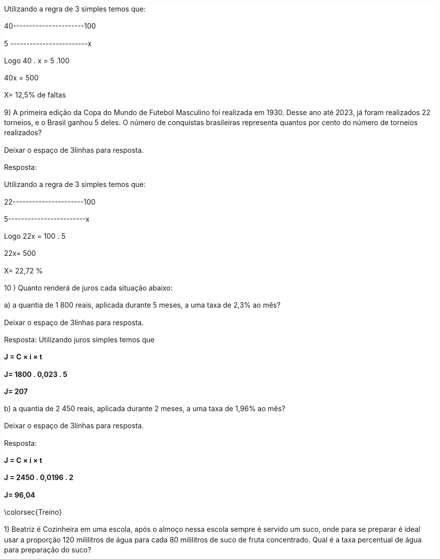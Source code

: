Utilizando a regra de 3 simples temos que:

40\-\-\-\-\-\-\-\-\-\-\-\-\-\-\-\-\-\-\-\-\--100

5 \-\-\-\-\-\-\-\-\-\-\-\-\-\-\-\-\-\-\-\-\-\-\--x

Logo 40 . x = 5 .100

40x = 500

X= 12,5% de faltas

9\) A primeira edição da Copa do Mundo de Futebol Masculino foi
realizada em 1930. Desse ano até 2023, já foram realizados 22 torneios,
e o Brasil ganhou 5 deles. O número de conquistas brasileiras representa
quantos por cento do número de torneios realizados?

Deixar o espaço de 3linhas para resposta.

Resposta:

Utilizando a regra de 3 simples temos que:

22\-\-\-\-\-\-\-\-\-\-\-\-\-\-\-\-\-\-\-\-\--100

5\-\-\-\-\-\-\-\-\-\-\-\-\-\-\-\-\-\-\-\-\-\-\--x

Logo 22x = 100 . 5

22x= 500

X= 22,72 %

10 ) Quanto renderá de juros cada situação abaixo:

a\) a quantia de 1 800 reais, aplicada durante 5 meses, a uma taxa de
2,3% ao mês?

Deixar o espaço de 3linhas para resposta.

Resposta: Utilizando juros simples temos que

**J = C × i × t**

**J= 1800 . 0,023 . 5**

**J= 207**

b\) a quantia de 2 450 reais, aplicada durante 2 meses, a uma taxa de
1,96% ao mês?

Deixar o espaço de 3linhas para resposta.

Resposta:

**J = C × i × t**

**J = 2450 . 0,0196 . 2**

**J= 96,04**

\colorsec{Treino}

1\) Beatriz é Cozinheira em uma escola, após o almoço nessa escola
sempre é servido um suco, onde para se preparar é ideal usar a proporção
120 mililitros de água para cada 80 mililitros de suco de fruta
concentrado. Qual é a taxa percentual de água para preparação do suco?

